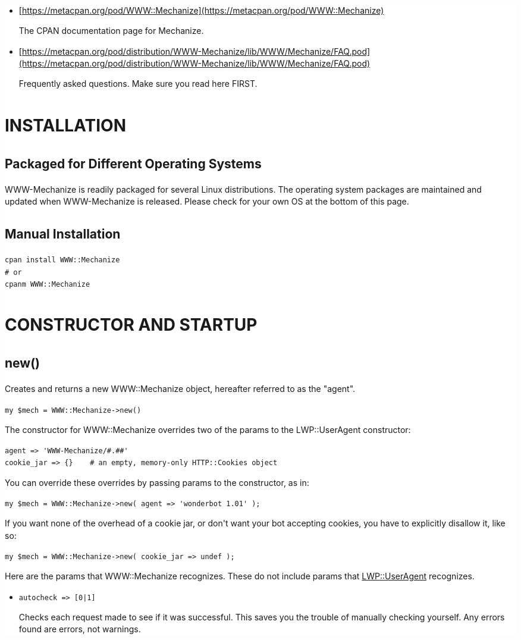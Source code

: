 - [https://metacpan.org/pod/WWW::Mechanize](https://metacpan.org/pod/WWW::Mechanize)

    The CPAN documentation page for Mechanize.

- [https://metacpan.org/pod/distribution/WWW-Mechanize/lib/WWW/Mechanize/FAQ.pod](https://metacpan.org/pod/distribution/WWW-Mechanize/lib/WWW/Mechanize/FAQ.pod)

    Frequently asked questions.  Make sure you read here FIRST.

# INSTALLATION

## Packaged for Different Operating Systems

WWW-Mechanize is readily packaged for several Linux distributions.
The operating system packages are maintained and updated when WWW-Mechanize is released.
Please check for your own OS at the bottom of this page.

## Manual Installation

    cpan install WWW::Mechanize
    # or
    cpanm WWW::Mechanize

# CONSTRUCTOR AND STARTUP

## new()

Creates and returns a new WWW::Mechanize object, hereafter referred to as the "agent".

    my $mech = WWW::Mechanize->new()

The constructor for WWW::Mechanize overrides two of the params to the LWP::UserAgent constructor:

    agent => 'WWW-Mechanize/#.##'
    cookie_jar => {}    # an empty, memory-only HTTP::Cookies object

You can override these overrides by passing params to the constructor, as in:

    my $mech = WWW::Mechanize->new( agent => 'wonderbot 1.01' );

If you want none of the overhead of a cookie jar, or don't want your bot accepting cookies, you
have to explicitly disallow it, like so:

    my $mech = WWW::Mechanize->new( cookie_jar => undef );

Here are the params that WWW::Mechanize recognizes.  These do not include params that
[LWP::UserAgent](https://metacpan.org/pod/LWP%3A%3AUserAgent) recognizes.

- `autocheck => [0|1]`

    Checks each request made to see if it was successful.  This saves you the trouble of manually
    checking yourself.  Any errors found are errors, not warnings.
